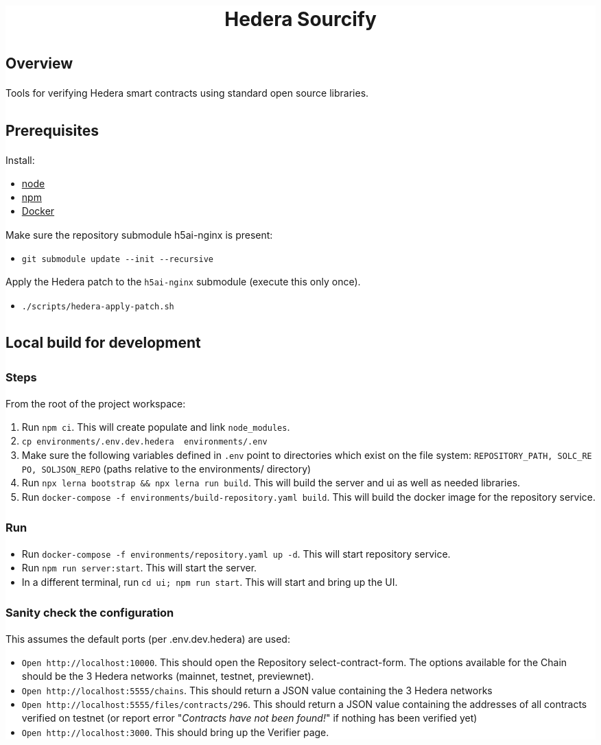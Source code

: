 <div align="center">

# Hedera Sourcify

</div>

## Overview

Tools for verifying Hedera smart contracts using standard open source libraries.

## Prerequisites

Install:
- [node](https://nodejs.org/en/about/)
- [npm](https://www.npmjs.com/)
- [Docker](https://docs.docker.com/engine/reference/commandline/docker/)

Make sure the repository submodule h5ai-nginx is present:
- `git submodule update --init --recursive`

Apply the Hedera patch to the `h5ai-nginx` submodule (execute this only once).
- `./scripts/hedera-apply-patch.sh`

## Local build for development

### Steps

From the root of the project workspace:

1. Run `npm ci`. This will create populate and link `node_modules`.
2. `cp environments/.env.dev.hedera  environments/.env`
3. Make sure the following variables defined in `.env` point to directories which exist on the file system: `REPOSITORY_PATH, SOLC_REPO, SOLJSON_REPO` (paths relative to the environments/ directory)
4. Run `npx lerna bootstrap && npx lerna run build`. This will build the server and ui as well as needed libraries.
5. Run `docker-compose -f environments/build-repository.yaml build`. This will build the docker image for the repository service.

### Run

* Run `docker-compose -f environments/repository.yaml up -d`. This will start repository service.
* Run `npm run server:start`. This will start the server.
* In a different terminal, run `cd ui; npm run start`. This will start and bring up the UI.

### Sanity check the configuration

This assumes the default ports (per .env.dev.hedera) are used:

* `Open http://localhost:10000`. This should open the Repository select-contract-form. The options available for the Chain should be the 3 Hedera networks (mainnet, testnet, previewnet).
* `Open http://localhost:5555/chains`. This should return a JSON value containing the 3 Hedera networks
* `Open http://localhost:5555/files/contracts/296`. This should return a JSON value containing the addresses of all contracts verified on testnet (or report error "_Contracts have not been found!_" if nothing has been verified yet)
* `Open http://localhost:3000`. This should bring up the Verifier page.
